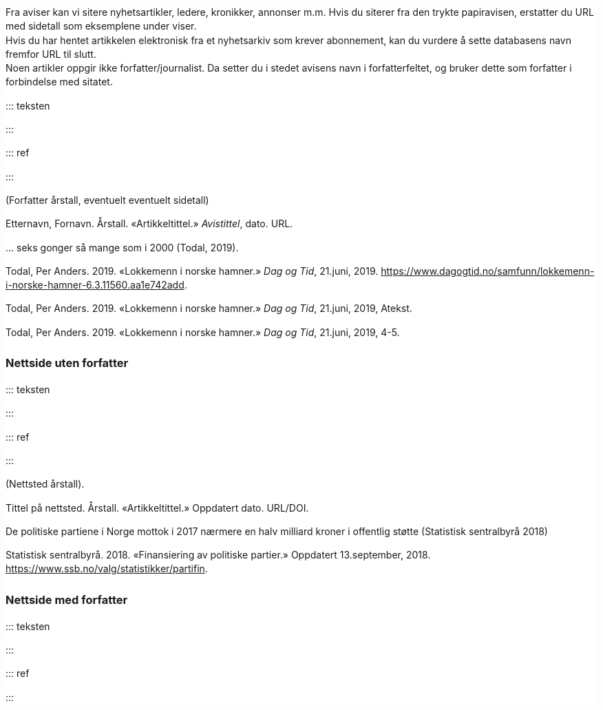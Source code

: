 Fra aviser kan vi sitere nyhetsartikler, ledere, kronikker, annonser m.m. Hvis du siterer fra den trykte papiravisen, erstatter du URL med sidetall som eksemplene under viser.  
Hvis du har hentet artikkelen elektronisk fra et nyhetsarkiv som krever abonnement, kan du vurdere å sette databasens navn fremfor URL til slutt.  
Noen artikler oppgir ikke forfatter/journalist. Da setter du i stedet avisens navn i forfatterfeltet, og bruker dette som forfatter i forbindelse med sitatet.

::: teksten


:::

::: ref


:::

(Forfatter årstall, eventuelt eventuelt sidetall)

Etternavn, Fornavn. Årstall. «Artikkeltittel.» _Avistittel_, dato. URL.

… seks gonger så mange som i 2000 (Todal, 2019).

Todal, Per Anders. 2019. «Lokkemenn i norske hamner.» _Dag og Tid_, 21.juni, 2019. https://www.dagogtid.no/samfunn/lokkemenn-i-norske-hamner-6.3.11560.aa1e742add.

Todal, Per Anders. 2019. «Lokkemenn i norske hamner.» _Dag og Tid_, 21.juni, 2019, Atekst.

Todal, Per Anders. 2019. «Lokkemenn i norske hamner.» _Dag og Tid_, 21.juni, 2019, 4-5.

### Nettside uten forfatter

::: teksten


:::

::: ref


:::

(Nettsted årstall).

Tittel på nettsted. Årstall. «Artikkeltittel.» Oppdatert dato. URL/DOI.

De politiske partiene i Norge mottok i 2017 nærmere en halv milliard kroner i offentlig støtte (Statistisk sentralbyrå 2018)

Statistisk sentralbyrå. 2018. «Finansiering av politiske partier.» Oppdatert 13.september, 2018. https://www.ssb.no/valg/statistikker/partifin.

### Nettside med forfatter

::: teksten


:::

::: ref


:::
